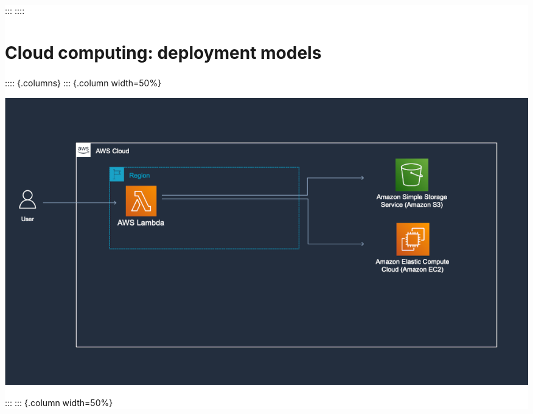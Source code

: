 :::
::::

# Cloud computing: deployment models

:::: {.columns}
::: {.column width=50%}

![AWS Lambda](img/enowell_otel-python-lamda_f1_1000.png)

:::
::: {.column width=50%}
